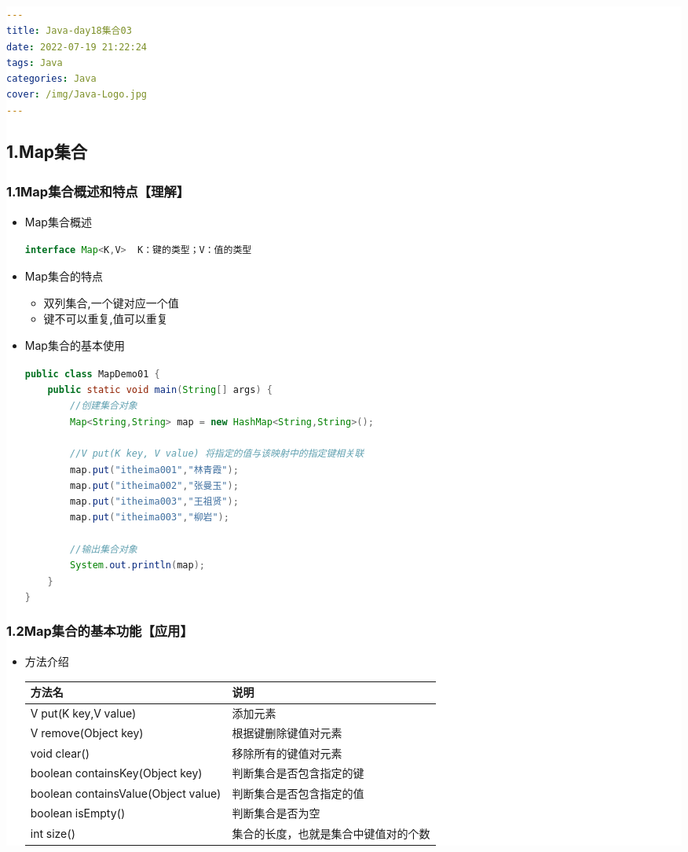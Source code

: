 ```yaml
---
title: Java-day18集合03
date: 2022-07-19 21:22:24
tags: Java
categories: Java
cover: /img/Java-Logo.jpg
---
```


## 1.Map集合

### 1.1Map集合概述和特点【理解】

- Map集合概述

  ```java
  interface Map<K,V>  K：键的类型；V：值的类型
  ```

- Map集合的特点

  - 双列集合,一个键对应一个值
  - 键不可以重复,值可以重复

- Map集合的基本使用

  ```java
  public class MapDemo01 {
      public static void main(String[] args) {
          //创建集合对象
          Map<String,String> map = new HashMap<String,String>();
  
          //V put(K key, V value) 将指定的值与该映射中的指定键相关联
          map.put("itheima001","林青霞");
          map.put("itheima002","张曼玉");
          map.put("itheima003","王祖贤");
          map.put("itheima003","柳岩");
  
          //输出集合对象
          System.out.println(map);
      }
  }
  ```



### 1.2Map集合的基本功能【应用】

- 方法介绍

  | 方法名                              | 说明                                 |
  | ----------------------------------- | ------------------------------------ |
  | V   put(K key,V   value)            | 添加元素                             |
  | V   remove(Object key)              | 根据键删除键值对元素                 |
  | void   clear()                      | 移除所有的键值对元素                 |
  | boolean containsKey(Object key)     | 判断集合是否包含指定的键             |
  | boolean containsValue(Object value) | 判断集合是否包含指定的值             |
  | boolean isEmpty()                   | 判断集合是否为空                     |
  | int size()                          | 集合的长度，也就是集合中键值对的个数 |
